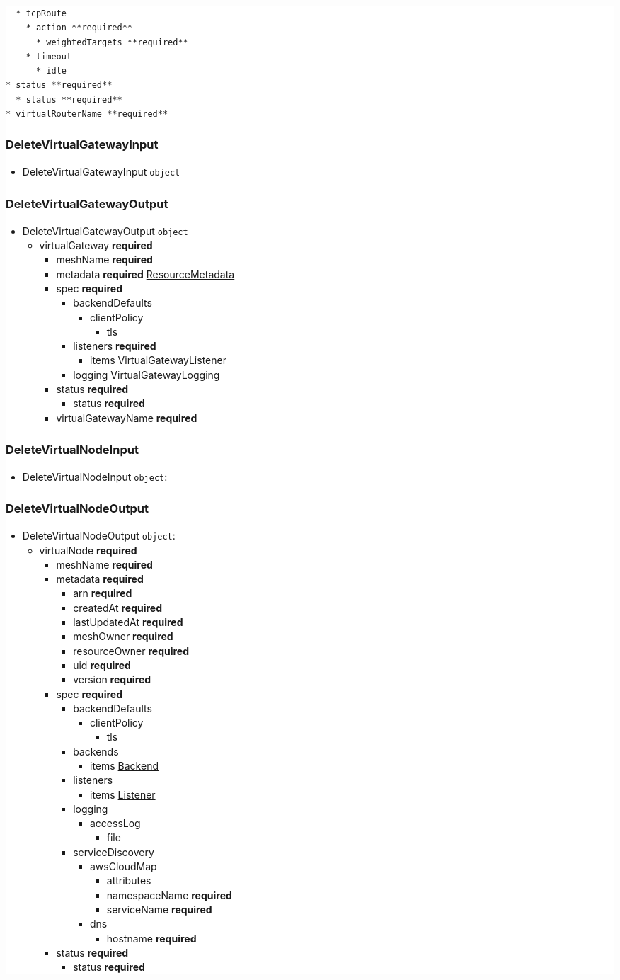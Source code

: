       * tcpRoute
        * action **required**
          * weightedTargets **required**
        * timeout
          * idle
    * status **required**
      * status **required**
    * virtualRouterName **required**

### DeleteVirtualGatewayInput
* DeleteVirtualGatewayInput `object`

### DeleteVirtualGatewayOutput
* DeleteVirtualGatewayOutput `object`
  * virtualGateway **required**
    * meshName **required**
    * metadata **required** [ResourceMetadata](#resourcemetadata)
    * spec **required**
      * backendDefaults
        * clientPolicy
          * tls
      * listeners **required**
        * items [VirtualGatewayListener](#virtualgatewaylistener)
      * logging [VirtualGatewayLogging](#virtualgatewaylogging)
    * status **required**
      * status **required**
    * virtualGatewayName **required**

### DeleteVirtualNodeInput
* DeleteVirtualNodeInput `object`: <zonbook></zonbook><xhtml></xhtml>

### DeleteVirtualNodeOutput
* DeleteVirtualNodeOutput `object`: <zonbook></zonbook><xhtml></xhtml>
  * virtualNode **required**
    * meshName **required**
    * metadata **required**
      * arn **required**
      * createdAt **required**
      * lastUpdatedAt **required**
      * meshOwner **required**
      * resourceOwner **required**
      * uid **required**
      * version **required**
    * spec **required**
      * backendDefaults
        * clientPolicy
          * tls
      * backends
        * items [Backend](#backend)
      * listeners
        * items [Listener](#listener)
      * logging
        * accessLog
          * file
      * serviceDiscovery
        * awsCloudMap
          * attributes
          * namespaceName **required**
          * serviceName **required**
        * dns
          * hostname **required**
    * status **required**
      * status **required**